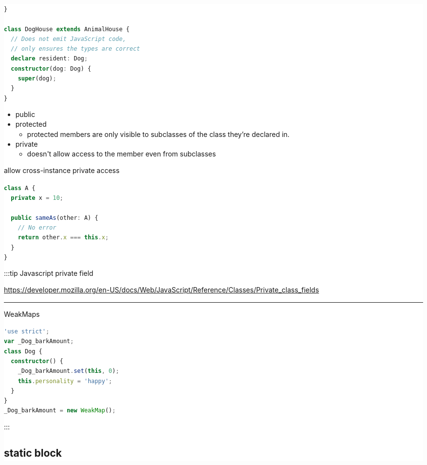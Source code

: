 ```ts
}

class DogHouse extends AnimalHouse {
  // Does not emit JavaScript code,
  // only ensures the types are correct
  declare resident: Dog;
  constructor(dog: Dog) {
    super(dog);
  }
}
```

- public
- protected
  - protected members are only visible to subclasses of the class they’re declared in.
- private
  - doesn't allow access to the member even from subclasses

allow cross-instance private access

```ts
class A {
  private x = 10;

  public sameAs(other: A) {
    // No error
    return other.x === this.x;
  }
}
```

:::tip
Javascript private field

https://developer.mozilla.org/en-US/docs/Web/JavaScript/Reference/Classes/Private_class_fields

---

WeakMaps

```ts
'use strict';
var _Dog_barkAmount;
class Dog {
  constructor() {
    _Dog_barkAmount.set(this, 0);
    this.personality = 'happy';
  }
}
_Dog_barkAmount = new WeakMap();
```

:::

## static block

